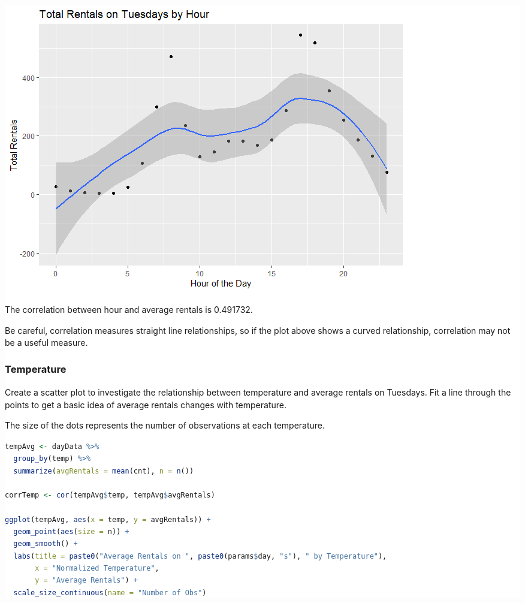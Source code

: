 ![](Tuesday_files/figure-gfm/Hour-1.png)

The correlation between hour and average rentals is 0.491732.

Be careful, correlation measures straight line relationships, so if the
plot above shows a curved relationship, correlation may not be a useful
measure.

### Temperature

Create a scatter plot to investigate the relationship between
temperature and average rentals on Tuesdays. Fit a line through the
points to get a basic idea of average rentals changes with temperature.

The size of the dots represents the number of observations at each
temperature.

``` r
tempAvg <- dayData %>% 
  group_by(temp) %>% 
  summarize(avgRentals = mean(cnt), n = n())

corrTemp <- cor(tempAvg$temp, tempAvg$avgRentals)

ggplot(tempAvg, aes(x = temp, y = avgRentals)) + 
  geom_point(aes(size = n)) + 
  geom_smooth() + 
  labs(title = paste0("Average Rentals on ", paste0(params$day, "s"), " by Temperature"), 
       x = "Normalized Temperature", 
       y = "Average Rentals") + 
  scale_size_continuous(name = "Number of Obs")
```
